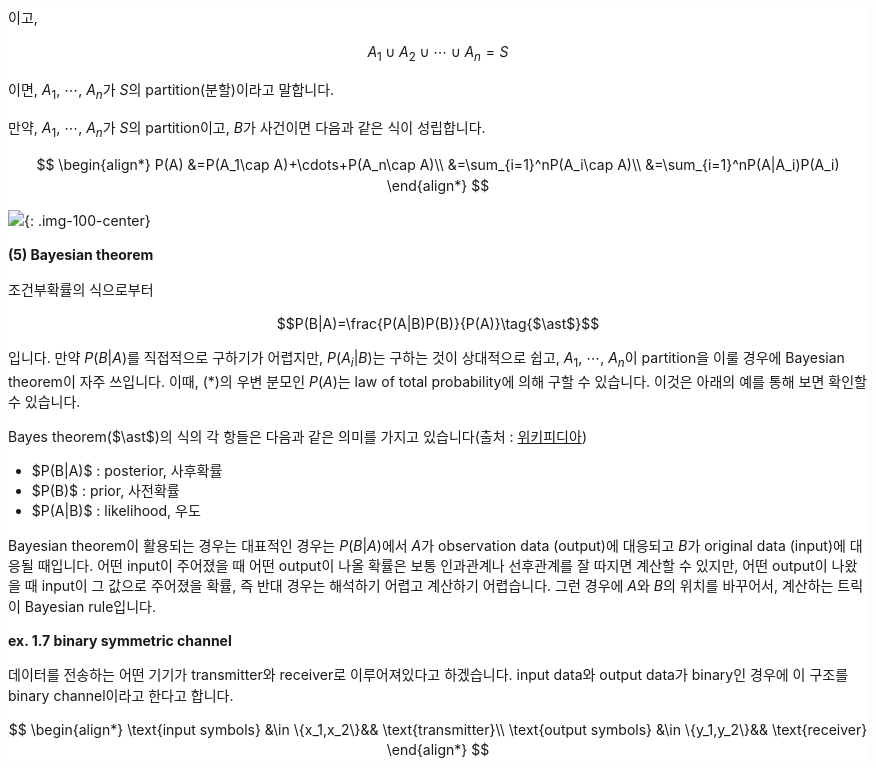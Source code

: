 이고,

$$A_1\cup A_2\cup\cdots\cup A_n=S$$

이면, $A_1$, $\cdots$, $A_n$가 $S$의 partition(분할)이라고 말합니다.

만약, $A_1$, $\cdots$, $A_n$가 $S$의 partition이고, $B$가 사건이면 다음과 같은 식이 성립합니다.

$$
\begin{align*}
P(A)
&=P(A_1\cap A)+\cdots+P(A_n\cap A)\\
&=\sum_{i=1}^nP(A_i\cap A)\\
&=\sum_{i=1}^nP(A|A_i)P(A_i)
\end{align*}
$$

![]({{site.url}}\images\2023-03-26-kocw_stats\stats_1-1.png){: .img-100-center}

**(5) Bayesian theorem**

조건부확률의 식으로부터

$$P(B|A)=\frac{P(A|B)P(B)}{P(A)}\tag{$\ast$}$$

입니다.
만약 $P(B|A)$를 직접적으로 구하기가 어렵지만, $P(A_i|B)$는 구하는 것이 상대적으로 쉽고, $A_1$, $\cdots$, $A_n$이 partition을 이룰 경우에 Bayesian theorem이 자주 쓰입니다.
이때, $(\ast)$의 우변 분모인 $P(A)$는 law of total probability에 의해 구할 수 있습니다.
이것은 아래의 예를 통해 보면 확인할 수 있습니다.

<div class="notice--danger">
Bayes theorem($\ast$)의 식의 각 항들은 다음과 같은 의미를 가지고 있습니다(출처 : <a href="https://en.wikipedia.org/wiki/Bayes%27_theorem">위키피디아</a>)
<ul>
    <li> $P(B|A)$ : posterior, 사후확률</li>
    <li> $P(B)$ : prior, 사전확률</li>
    <li> $P(A|B)$ : likelihood, 우도</li>
</ul>
</div>

Bayesian theorem이 활용되는 경우는 대표적인 경우는 $P(B|A)$에서 $A$가 observation data (output)에 대응되고 $B$가 original data (input)에 대응될 때입니다.
어떤 input이 주어졌을 때 어떤 output이 나올 확률은 보통 인과관계나 선후관계를 잘 따지면 계산할 수 있지만, 어떤 output이 나왔을 때 input이 그 값으로 주어졌을 확률, 즉 반대 경우는 해석하기 어렵고 계산하기 어렵습니다.
그런 경우에 $A$와 $B$의 위치를 바꾸어서, 계산하는 트릭이 Bayesian rule입니다.

**ex. 1.7 binary symmetric channel**

데이터를 전송하는 어떤 기기가 transmitter와 receiver로 이루어져있다고 하겠습니다.
input data와 output data가 binary인 경우에 이 구조를 binary channel이라고 한다고 합니다.

$$
\begin{align*}
\text{input symbols}    &\in \{x_1,x_2\}&& \text{transmitter}\\
\text{output symbols}   &\in \{y_1,y_2\}&& \text{receiver}
\end{align*}
$$
